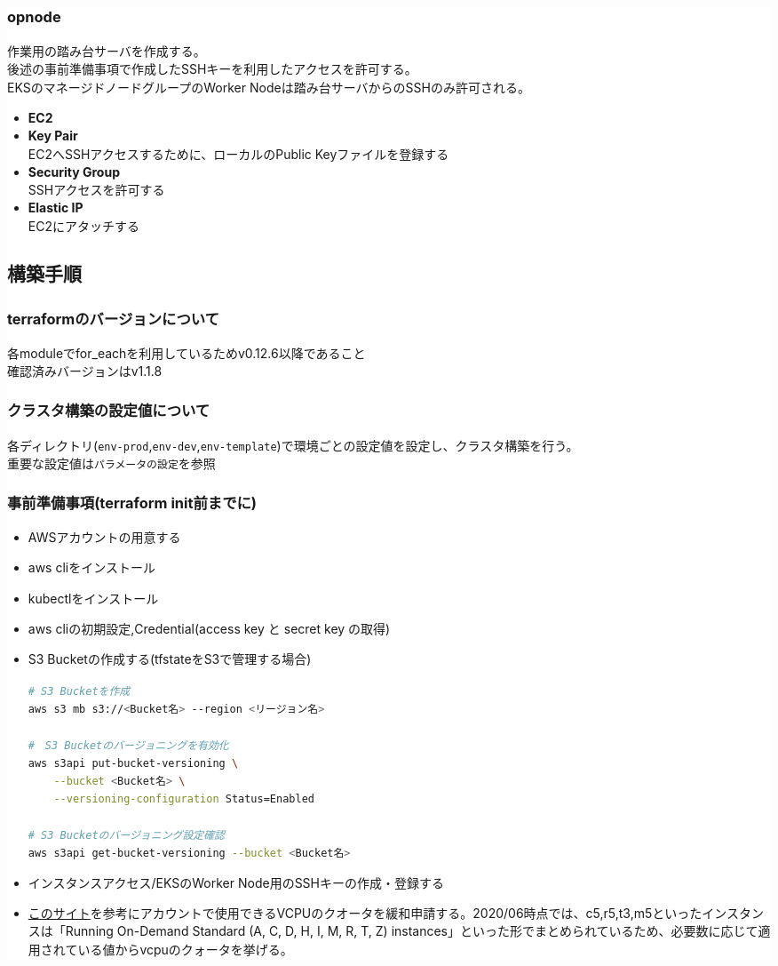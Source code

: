 ### opnode

作業用の踏み台サーバを作成する。  
後述の事前準備事項で作成したSSHキーを利用したアクセスを許可する。  
EKSのマネージドノードグループのWorker Nodeは踏み台サーバからのSSHのみ許可される。  

- **EC2**  
- **Key Pair**  
  EC2へSSHアクセスするために、ローカルのPublic Keyファイルを登録する  
- **Security Group**  
  SSHアクセスを許可する  
- **Elastic IP**  
  EC2にアタッチする

## 構築手順

### terraformのバージョンについて

各moduleでfor_eachを利用しているためv0.12.6以降であること  
確認済みバージョンはv1.1.8

### クラスタ構築の設定値について

各ディレクトリ(`env-prod`,`env-dev`,`env-template`)で環境ごとの設定値を設定し、クラスタ構築を行う。  
重要な設定値は`パラメータの設定`を参照

### 事前準備事項(terraform init前までに)

- AWSアカウントの用意する
- aws cliをインストール
- kubectlをインストール
- aws cliの初期設定,Credential(access key と secret key の取得)
- S3 Bucketの作成する(tfstateをS3で管理する場合)

  ```sh
  # S3 Bucketを作成
  aws s3 mb s3://<Bucket名> --region <リージョン名>

  #　S3 Bucketのバージョニングを有効化
  aws s3api put-bucket-versioning \
      --bucket <Bucket名> \
      --versioning-configuration Status=Enabled

  # S3 Bucketのバージョニング設定確認
  aws s3api get-bucket-versioning --bucket <Bucket名>
  ```

- インスタンスアクセス/EKSのWorker Node用のSSHキーの作成・登録する
- [このサイト](https://aws.amazon.com/jp/blogs/news/vcpu-based-on-demand-instance-limits-are-now-available-in-amazon-ec2/
)を参考にアカウントで使用できるVCPUのクオータを緩和申請する。2020/06時点では、c5,r5,t3,m5といったインスタンスは「Running On-Demand Standard (A, C, D, H, I, M, R, T, Z) instances」といった形でまとめられているため、必要数に応じて適用されている値からvcpuのクォータを挙げる。
